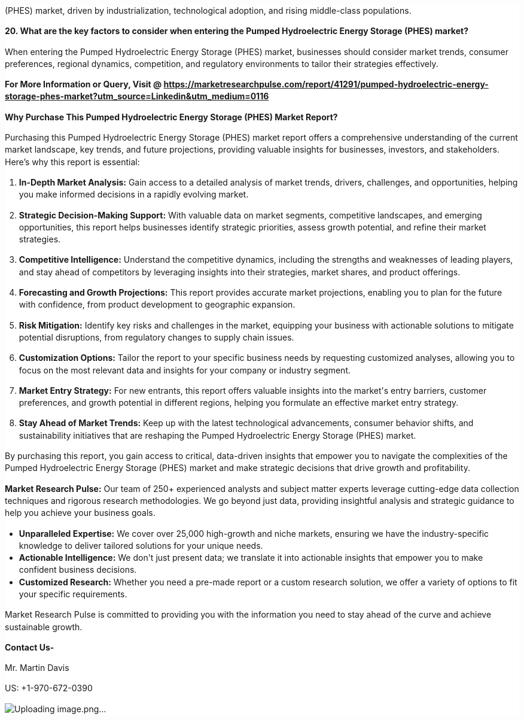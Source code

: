 (PHES) market, driven by industrialization, technological adoption, and rising middle-class populations.</p><p><strong>20. What are the key factors to consider when entering the Pumped Hydroelectric Energy Storage (PHES) market?</strong></p><p>When entering the Pumped Hydroelectric Energy Storage (PHES) market, businesses should consider market trends, consumer preferences, regional dynamics, competition, and regulatory environments to tailor their strategies effectively.</p><p><strong>For More Information or Query, Visit @&nbsp;<a href="https://marketresearchpulse.com/report/41291/pumped-hydroelectric-energy-storage-phes-market?utm_source=Linkedin&utm_medium=0116">https://marketresearchpulse.com/report/41291/pumped-hydroelectric-energy-storage-phes-market?utm_source=Linkedin&utm_medium=0116</a></strong></p><p><strong>Why Purchase This Pumped Hydroelectric Energy Storage (PHES) Market Report?</strong></p><p>Purchasing this Pumped Hydroelectric Energy Storage (PHES) market report offers a comprehensive understanding of the current market landscape, key trends, and future projections, providing valuable insights for businesses, investors, and stakeholders. Here&rsquo;s why this report is essential:</p><ol><li><p><strong>In-Depth Market Analysis:</strong> Gain access to a detailed analysis of market trends, drivers, challenges, and opportunities, helping you make informed decisions in a rapidly evolving market.</p></li><li><p><strong>Strategic Decision-Making Support:</strong> With valuable data on market segments, competitive landscapes, and emerging opportunities, this report helps businesses identify strategic priorities, assess growth potential, and refine their market strategies.</p></li><li><p><strong>Competitive Intelligence:</strong> Understand the competitive dynamics, including the strengths and weaknesses of leading players, and stay ahead of competitors by leveraging insights into their strategies, market shares, and product offerings.</p></li><li><p><strong>Forecasting and Growth Projections:</strong> This report provides accurate market projections, enabling you to plan for the future with confidence, from product development to geographic expansion.</p></li><li><p><strong>Risk Mitigation:</strong> Identify key risks and challenges in the market, equipping your business with actionable solutions to mitigate potential disruptions, from regulatory changes to supply chain issues.</p></li><li><p><strong>Customization Options:</strong> Tailor the report to your specific business needs by requesting customized analyses, allowing you to focus on the most relevant data and insights for your company or industry segment.</p></li><li><p><strong>Market Entry Strategy:</strong> For new entrants, this report offers valuable insights into the market's entry barriers, customer preferences, and growth potential in different regions, helping you formulate an effective market entry strategy.</p></li><li><p><strong>Stay Ahead of Market Trends:</strong> Keep up with the latest technological advancements, consumer behavior shifts, and sustainability initiatives that are reshaping the Pumped Hydroelectric Energy Storage (PHES) market.</p></li></ol><p>By purchasing this report, you gain access to critical, data-driven insights that empower you to navigate the complexities of the Pumped Hydroelectric Energy Storage (PHES) market and make strategic decisions that drive growth and profitability.</p><p><strong>Market Research Pulse:</strong>&nbsp;Our team of 250+ experienced analysts and subject matter experts leverage cutting-edge data collection techniques and rigorous research methodologies. We go beyond just data, providing insightful analysis and strategic guidance to help you achieve your business goals.</p><ul><li><strong>Unparalleled Expertise:</strong>&nbsp;We cover over 25,000 high-growth and niche markets, ensuring we have the industry-specific knowledge to deliver tailored solutions for your unique needs.</li><li><strong>Actionable Intelligence:</strong>&nbsp;We don't just present data; we translate it into actionable insights that empower you to make confident business decisions.</li><li><strong>Customized Research:</strong>&nbsp;Whether you need a pre-made report or a custom research solution, we offer a variety of options to fit your specific requirements.</li></ul><p>Market Research Pulse is committed to providing you with the information you need to stay ahead of the curve and achieve sustainable growth.</p><p><strong>Contact Us-</strong></p><p>Mr. Martin Davis</p><p>US: +1-970-672-0390</p>
![Uploading image.png…]()
